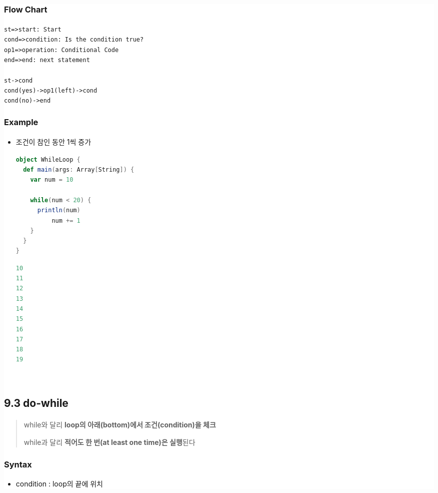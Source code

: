 ### Flow Chart

```flow
st=>start: Start
cond=>condition: Is the condition true?
op1=>operation: Conditional Code
end=>end: next statement

st->cond
cond(yes)->op1(left)->cond
cond(no)->end
```

### Example

- 조건이 참인 동안 1씩 증가

  ```scala
  object WhileLoop {
    def main(args: Array[String]) {
      var num = 10
      
      while(num < 20) {
        println(num)
  			num += 1
      }
    }
  }
  ```

  ```scala
  10
  11
  12
  13
  14
  15
  16
  17
  18
  19
  ```

<br>

## 9.3 do-while

> while와 달리 **loop의 아래(bottom)에서 조건(condition)을 체크**
>
> while과 달리 **적어도 한 번(at least one time)은 실행**된다

### Syntax

- condition : loop의 끝에 위치
